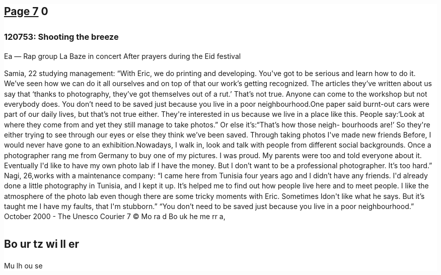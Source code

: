 ## [Page 7](120752eng.pdf#page=7) 0

### 120753: Shooting the breeze

  
Ea — 
Rap group La Baze in concert 
  After prayers during the Eid festival 
  
  
Samia, 22 studying management: 
“With Eric, we do printing and developing. You've got to be serious and 
learn how to do it. We’ve seen how we can do it all ourselves and on top of 
that our work’s getting recognized. 
The articles they’ve written about us say that ‘thanks to photography, 
they’ve got themselves out of a rut.’ That’s not true. Anyone can come to the 
workshop but not everybody does. You don’t need to be saved just because 
you live in a poor neighbourhood.One paper said burnt-out cars were part 
of our daily lives, but that’s not true either. They're interested in us because 
we live in a place like this. People say:‘Look at where they come from and 
yet they still manage to take photos.” Or else it’s:“That’s how those neigh- 
bourhoods are!’ So they're either trying to see through our eyes or else they 
think we’ve been saved. 
Through taking photos I've made new friends Before, I would never 
have gone to an exhibition.Nowadays, I walk in, look and talk with people 
from different social backgrounds. 
Once a photographer rang me from Germany to buy one of my pictures. 
I was proud. My parents were too and told everyone about it. Eventually I'd 
like to have my own photo lab if I have the money. But I don’t want to be a 
professional photographer. It’s too hard.” 
Nagi, 26,works with a maintenance company: 
“I came here from Tunisia four years ago and I didn’t have any friends. 
I'd already done a little photography in Tunisia, and I kept it up. It’s helped me 
to find out how people live here and to meet people. I like the atmosphere of 
the photo lab even though there are some tricky moments with Eric. Sometimes 
Idon't like what he says. But it’s taught me I have my faults, that I'm stubborn.” 
“You don’t need to be saved just because you 
live in a poor neighbourhood.” 
October 2000 - The Unesco Courier 7 
© 
Mo
ra
d 
Bo
uk
he
me
rr
a,
 
Bo
ur
tz
wi
ll
er
 - 
Mu
lh
ou
se
 